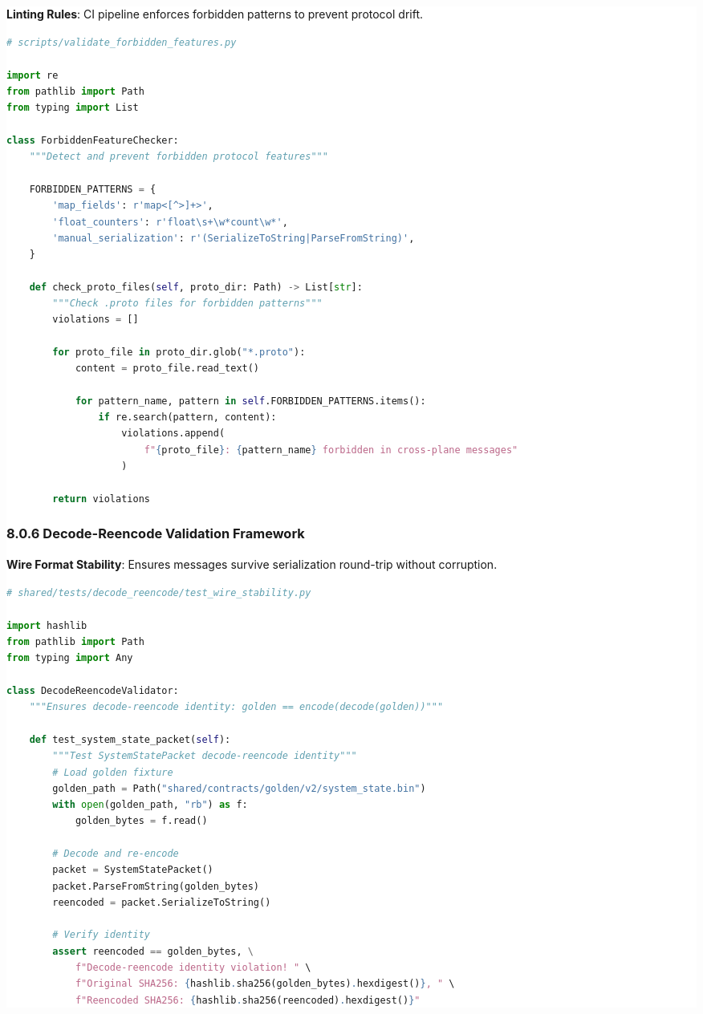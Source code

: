 **Linting Rules**: CI pipeline enforces forbidden patterns to prevent protocol drift.

```python
# scripts/validate_forbidden_features.py

import re
from pathlib import Path
from typing import List

class ForbiddenFeatureChecker:
    """Detect and prevent forbidden protocol features"""
    
    FORBIDDEN_PATTERNS = {
        'map_fields': r'map<[^>]+>',
        'float_counters': r'float\s+\w*count\w*',
        'manual_serialization': r'(SerializeToString|ParseFromString)',
    }
    
    def check_proto_files(self, proto_dir: Path) -> List[str]:
        """Check .proto files for forbidden patterns"""
        violations = []
        
        for proto_file in proto_dir.glob("*.proto"):
            content = proto_file.read_text()
            
            for pattern_name, pattern in self.FORBIDDEN_PATTERNS.items():
                if re.search(pattern, content):
                    violations.append(
                        f"{proto_file}: {pattern_name} forbidden in cross-plane messages"
                    )
        
        return violations
```

### 8.0.6 Decode-Reencode Validation Framework

**Wire Format Stability**: Ensures messages survive serialization round-trip without corruption.

```python
# shared/tests/decode_reencode/test_wire_stability.py

import hashlib
from pathlib import Path
from typing import Any

class DecodeReencodeValidator:
    """Ensures decode-reencode identity: golden == encode(decode(golden))"""
    
    def test_system_state_packet(self):
        """Test SystemStatePacket decode-reencode identity"""
        # Load golden fixture
        golden_path = Path("shared/contracts/golden/v2/system_state.bin")
        with open(golden_path, "rb") as f:
            golden_bytes = f.read()
        
        # Decode and re-encode
        packet = SystemStatePacket()
        packet.ParseFromString(golden_bytes)
        reencoded = packet.SerializeToString()
        
        # Verify identity
        assert reencoded == golden_bytes, \
            f"Decode-reencode identity violation! " \
            f"Original SHA256: {hashlib.sha256(golden_bytes).hexdigest()}, " \
            f"Reencoded SHA256: {hashlib.sha256(reencoded).hexdigest()}"
```